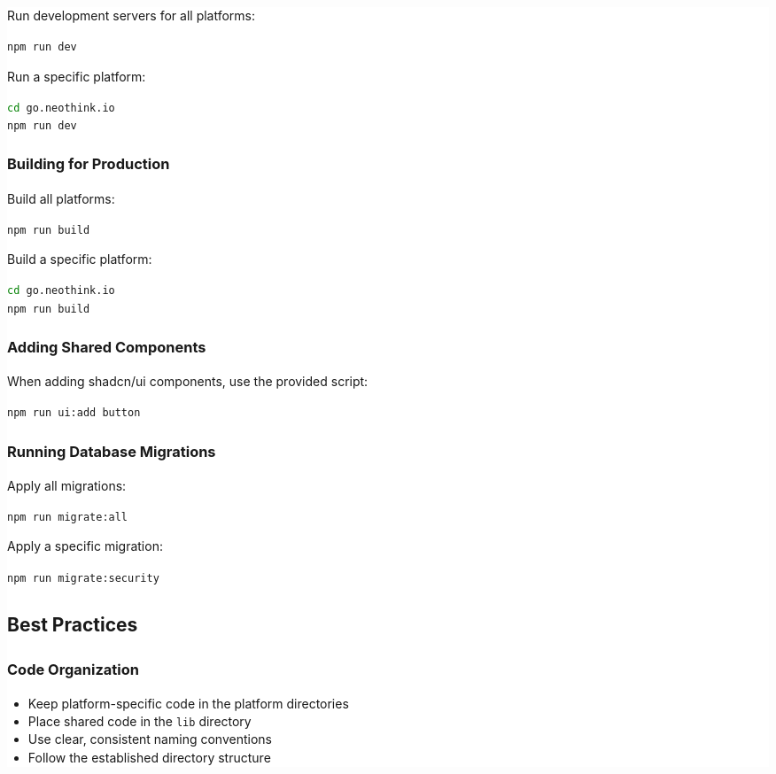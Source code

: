 Run development servers for all platforms:

```bash
npm run dev
```

Run a specific platform:

```bash
cd go.neothink.io
npm run dev
```

### Building for Production

Build all platforms:

```bash
npm run build
```

Build a specific platform:

```bash
cd go.neothink.io
npm run build
```

### Adding Shared Components

When adding shadcn/ui components, use the provided script:

```bash
npm run ui:add button
```

### Running Database Migrations

Apply all migrations:

```bash
npm run migrate:all
```

Apply a specific migration:

```bash
npm run migrate:security
```

## Best Practices

### Code Organization

- Keep platform-specific code in the platform directories
- Place shared code in the `lib` directory
- Use clear, consistent naming conventions
- Follow the established directory structure
